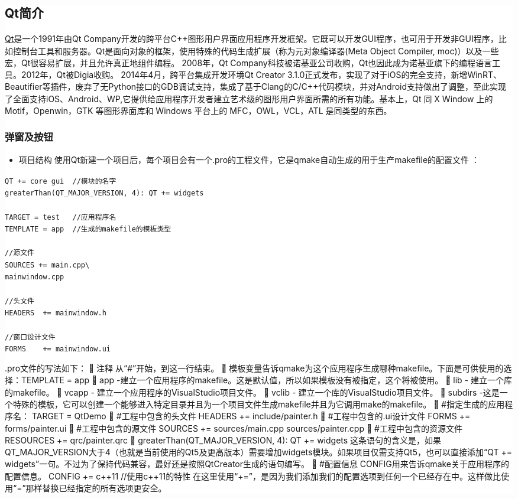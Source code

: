 ## Qt简介

[Qt](https://www.qt.io/zh-cn/product/development-tools)是一个1991年由Qt Company开发的跨平台C++图形用户界面应用程序开发框架。它既可以开发GUI程序，也可用于开发非GUI程序，比如控制台工具和服务器。Qt是面向对象的框架，使用特殊的代码生成扩展（称为元对象编译器(Meta Object Compiler, moc)）以及一些宏，Qt很容易扩展，并且允许真正地组件编程。
2008年，Qt Company科技被诺基亚公司收购，Qt也因此成为诺基亚旗下的编程语言工具。2012年，Qt被Digia收购。
2014年4月，跨平台集成开发环境Qt Creator 3.1.0正式发布，实现了对于iOS的完全支持，新增WinRT、Beautifier等插件，废弃了无Python接口的GDB调试支持，集成了基于Clang的C/C++代码模块，并对Android支持做出了调整，至此实现了全面支持iOS、Android、WP,它提供给应用程序开发者建立艺术级的图形用户界面所需的所有功能。基本上，Qt 同 X Window 上的 Motif，Openwin，GTK 等图形界面库和 Windows 平台上的 MFC，OWL，VCL，ATL 是同类型的东西。

### 弹窗及按钮
- 项目结构
使用Qt新建一个项目后，每个项目会有一个.pro的工程文件，它是qmake自动生成的用于生产makefile的配置文件 ： 
```
QT += core gui	//模块的名字
greaterThan(QT_MAJOR_VERSION, 4): QT += widgets

TARGET = test	//应用程序名
TEMPLATE = app	//生成的makefile的模板类型

//源文件
SOURCES += main.cpp\
mainwindow.cpp

//头文件
HEADERS  += mainwindow.h

//窗口设计文件
FORMS    += mainwindow.ui
```
.pro文件的写法如下：
	注释
从“#”开始，到这一行结束。
	模板变量告诉qmake为这个应用程序生成哪种makefile。下面是可供使用的选择：TEMPLATE = app
	app -建立一个应用程序的makefile。这是默认值，所以如果模板没有被指定，这个将被使用。
	lib - 建立一个库的makefile。
	vcapp - 建立一个应用程序的VisualStudio项目文件。
	vclib - 建立一个库的VisualStudio项目文件。
	subdirs -这是一个特殊的模板，它可以创建一个能够进入特定目录并且为一个项目文件生成makefile并且为它调用make的makefile。
	#指定生成的应用程序名： 
TARGET = QtDemo
	#工程中包含的头文件
HEADERS += include/painter.h
	#工程中包含的.ui设计文件
FORMS += forms/painter.ui
	#工程中包含的源文件
SOURCES += sources/main.cpp sources/painter.cpp
	#工程中包含的资源文件
RESOURCES += qrc/painter.qrc
	greaterThan(QT_MAJOR_VERSION, 4): QT += widgets
这条语句的含义是，如果QT_MAJOR_VERSION大于4（也就是当前使用的Qt5及更高版本）需要增加widgets模块。如果项目仅需支持Qt5，也可以直接添加“QT += widgets”一句。不过为了保持代码兼容，最好还是按照QtCreator生成的语句编写。
	#配置信息
CONFIG用来告诉qmake关于应用程序的配置信息。
CONFIG += c++11	//使用c++11的特性
在这里使用“+=”，是因为我们添加我们的配置选项到任何一个已经存在中。这样做比使用“=”那样替换已经指定的所有选项更安全。
